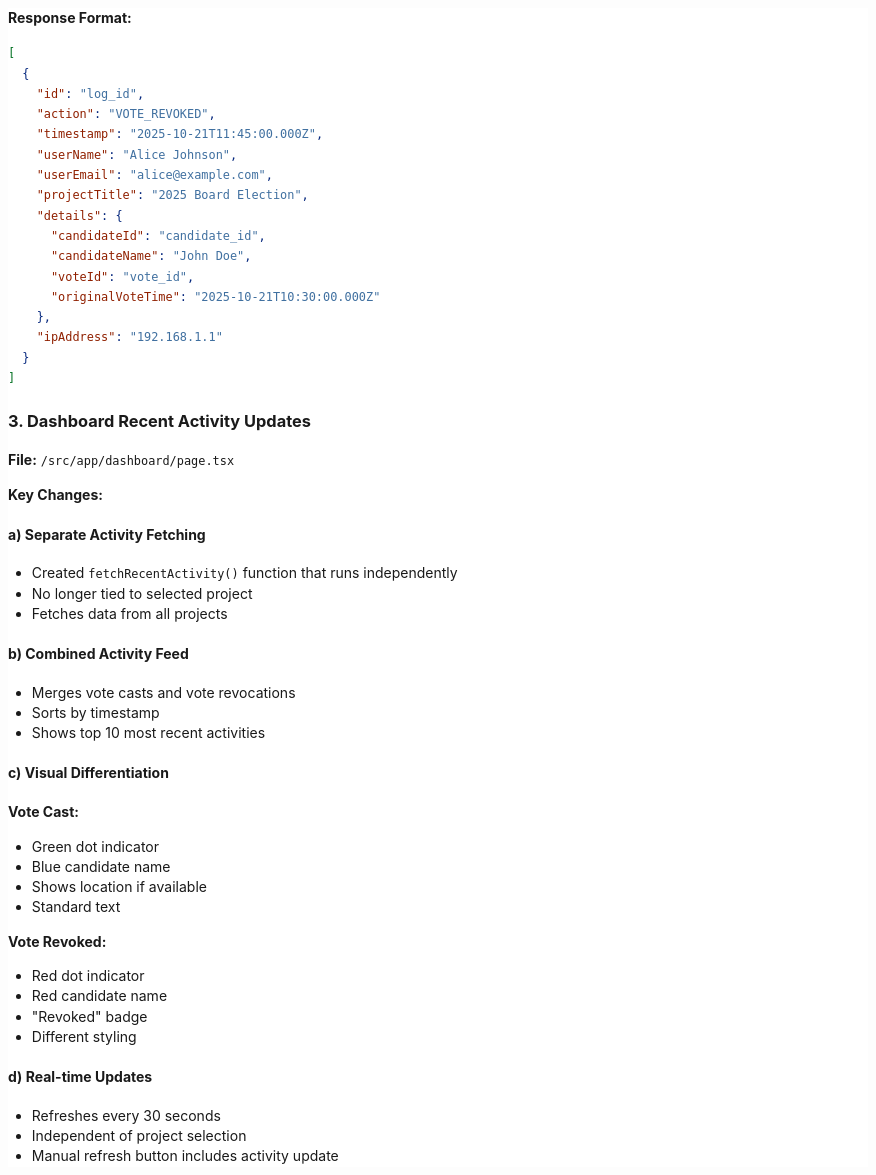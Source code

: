 **Response Format:**
```json
[
  {
    "id": "log_id",
    "action": "VOTE_REVOKED",
    "timestamp": "2025-10-21T11:45:00.000Z",
    "userName": "Alice Johnson",
    "userEmail": "alice@example.com",
    "projectTitle": "2025 Board Election",
    "details": {
      "candidateId": "candidate_id",
      "candidateName": "John Doe",
      "voteId": "vote_id",
      "originalVoteTime": "2025-10-21T10:30:00.000Z"
    },
    "ipAddress": "192.168.1.1"
  }
]
```

### 3. Dashboard Recent Activity Updates
**File:** `/src/app/dashboard/page.tsx`

**Key Changes:**

#### a) Separate Activity Fetching
- Created `fetchRecentActivity()` function that runs independently
- No longer tied to selected project
- Fetches data from all projects

#### b) Combined Activity Feed
- Merges vote casts and vote revocations
- Sorts by timestamp
- Shows top 10 most recent activities

#### c) Visual Differentiation
**Vote Cast:**
- Green dot indicator
- Blue candidate name
- Shows location if available
- Standard text

**Vote Revoked:**
- Red dot indicator
- Red candidate name
- "Revoked" badge
- Different styling

#### d) Real-time Updates
- Refreshes every 30 seconds
- Independent of project selection
- Manual refresh button includes activity update
